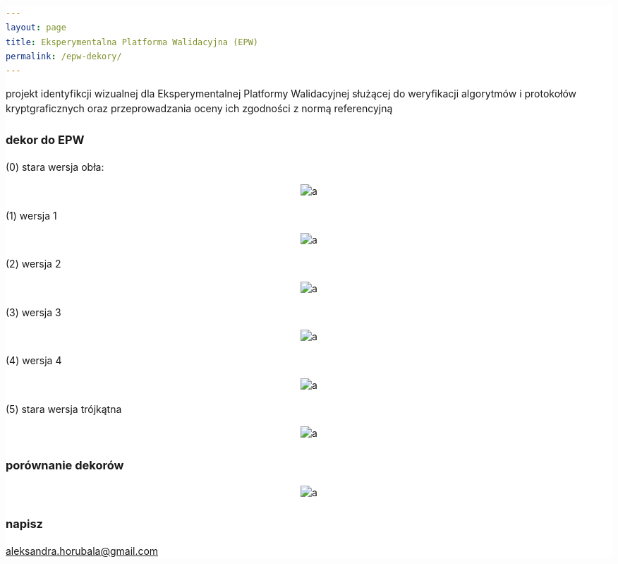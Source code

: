 ```yaml
---
layout: page
title: Eksperymentalna Platforma Walidacyjna (EPW)
permalink: /epw-dekory/
---
```


projekt identyfikcji wizualnej dla Eksperymentalnej Platformy Walidacyjnej służącej do weryfikacji
algorytmów i protokołów kryptgraficznych oraz przeprowadzania oceny ich zgodności z normą referencyjną


### dekor do EPW

(0) stara wersja obła:

<div style="text-align:center"><img src="{{ site.baseurl }}/images/epw-fin/dekory/stary.png" onclick="toggle()" alt="a" style="width: 500px;"/></div>

(1) wersja 1

<div style="text-align:center"><img src="{{ site.baseurl }}/images/epw-fin/dekory/n1.png" onclick="toggle()" alt="a" style="width: 500px;"/></div>

(2) wersja 2

<div style="text-align:center"><img src="{{ site.baseurl }}/images/epw-fin/dekory/n2.png" onclick="toggle()" alt="a" style="width: 500px;"/></div>

(3) wersja 3

<div style="text-align:center"><img src="{{ site.baseurl }}/images/epw-fin/dekory/n3.png" onclick="toggle()" alt="a" style="width: 500px;"/></div>

(4) wersja 4

<div style="text-align:center"><img src="{{ site.baseurl }}/images/epw-fin/dekory/n4.png" onclick="toggle()" alt="a" style="width: 500px;"/></div>

(5) stara wersja trójkątna

<div style="text-align:center"><img src="{{ site.baseurl }}/images/epw-fin/dekory/stary5.png" onclick="toggle()" alt="a" style="width: 500px;"/></div>

### porównanie dekorów

<div style="text-align:center"><img src="{{ site.baseurl }}/images/epw-fin/dekory/dekory.png" onclick="toggle()" alt="a" style="width: 500px;"/></div>

### napisz

[aleksandra.horubala@gmail.com](mailto:aleksandra.horubala@gmail.com)
